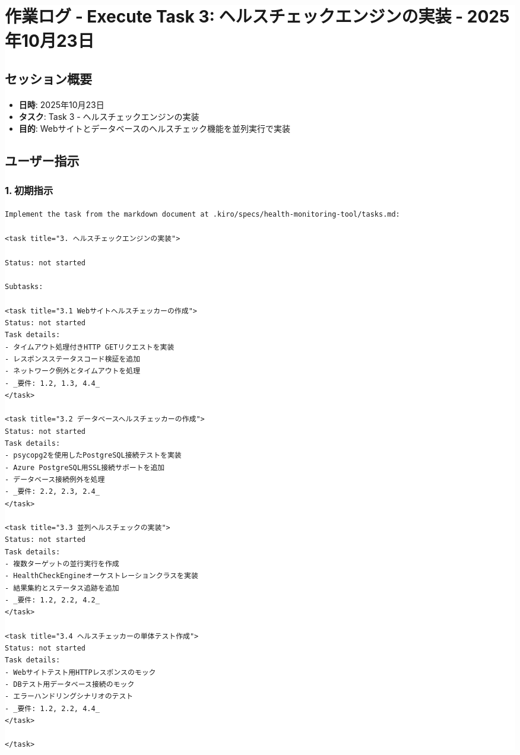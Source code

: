 # 作業ログ - Execute Task 3: ヘルスチェックエンジンの実装 - 2025年10月23日

## セッション概要
- **日時**: 2025年10月23日
- **タスク**: Task 3 - ヘルスチェックエンジンの実装
- **目的**: Webサイトとデータベースのヘルスチェック機能を並列実行で実装

## ユーザー指示

### 1. 初期指示
```
Implement the task from the markdown document at .kiro/specs/health-monitoring-tool/tasks.md:
        
<task title="3. ヘルスチェックエンジンの実装">

Status: not started

Subtasks:

<task title="3.1 Webサイトヘルスチェッカーの作成">
Status: not started
Task details:
- タイムアウト処理付きHTTP GETリクエストを実装
- レスポンスステータスコード検証を追加
- ネットワーク例外とタイムアウトを処理
- _要件: 1.2, 1.3, 4.4_
</task>

<task title="3.2 データベースヘルスチェッカーの作成">
Status: not started
Task details:
- psycopg2を使用したPostgreSQL接続テストを実装
- Azure PostgreSQL用SSL接続サポートを追加
- データベース接続例外を処理
- _要件: 2.2, 2.3, 2.4_
</task>

<task title="3.3 並列ヘルスチェックの実装">
Status: not started
Task details:
- 複数ターゲットの並行実行を作成
- HealthCheckEngineオーケストレーションクラスを実装
- 結果集約とステータス追跡を追加
- _要件: 1.2, 2.2, 4.2_
</task>

<task title="3.4 ヘルスチェッカーの単体テスト作成">
Status: not started
Task details:
- Webサイトテスト用HTTPレスポンスのモック
- DBテスト用データベース接続のモック
- エラーハンドリングシナリオのテスト
- _要件: 1.2, 2.2, 4.4_
</task>

</task>
```
